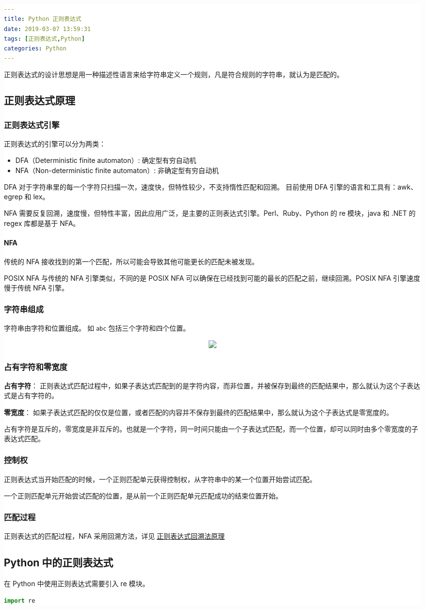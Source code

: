 ```yaml
---
title: Python 正则表达式
date: 2019-03-07 13:59:31
tags: [正则表达式,Python]
categories: Python
---
```


正则表达式的设计思想是用一种描述性语言来给字符串定义一个规则，凡是符合规则的字符串，就认为是匹配的。



## 正则表达式原理
### 正则表达式引擎
正则表达式的引擎可以分为两类：
- DFA（Deterministic finite automaton）: 确定型有穷自动机
- NFA（Non-deterministic finite automaton）: 非确定型有穷自动机

DFA 对于字符串里的每一个字符只扫描一次，速度快，但特性较少，不支持惰性匹配和回溯。 目前使用 DFA 引擎的语言和工具有：awk、egrep 和 lex。

NFA 需要反复回溯，速度慢，但特性丰富，因此应用广泛，是主要的正则表达式引擎。Perl、Ruby、Python 的 re 模块，java 和 .NET 的 regex 库都是基于 NFA。

#### NFA
传统的 NFA 接收找到的第一个匹配，所以可能会导致其他可能更长的匹配未被发现。

POSIX NFA 与传统的 NFA 引擎类似，不同的是 POSIX NFA 可以确保在已经找到可能的最长的匹配之前，继续回溯。POSIX NFA 引擎速度慢于传统 NFA 引擎。

### 字符串组成
字符串由字符和位置组成。 如 `abc` 包括三个字符和四个位置。

<div align="center"><img src="https://res.cloudinary.com/dty6stpv6/image/upload/v1552202626/rechar.png" width="30%"></div>

### 占有字符和零宽度
**占有字符**： 正则表达式匹配过程中，如果子表达式匹配到的是字符内容，而非位置，并被保存到最终的匹配结果中，那么就认为这个子表达式是占有字符的。

**零宽度**： 如果子表达式匹配的仅仅是位置，或者匹配的内容并不保存到最终的匹配结果中，那么就认为这个子表达式是零宽度的。

占有字符是互斥的，零宽度是非互斥的。也就是一个字符，同一时间只能由一个子表达式匹配，而一个位置，却可以同时由多个零宽度的子表达式匹配。
 
### 控制权
正则表达式当开始匹配的时候，一个正则匹配单元获得控制权，从字符串中的某一个位置开始尝试匹配。

一个正则匹配单元开始尝试匹配的位置，是从前一个正则匹配单元匹配成功的结束位置开始。

### 匹配过程
正则表达式的匹配过程，NFA 采用回溯方法，详见 [正则表达式回溯法原理](https://zhuanlan.zhihu.com/p/27417442)

## Python 中的正则表达式
在 Python 中使用正则表达式需要引入 re 模块。

```python
import re
```
